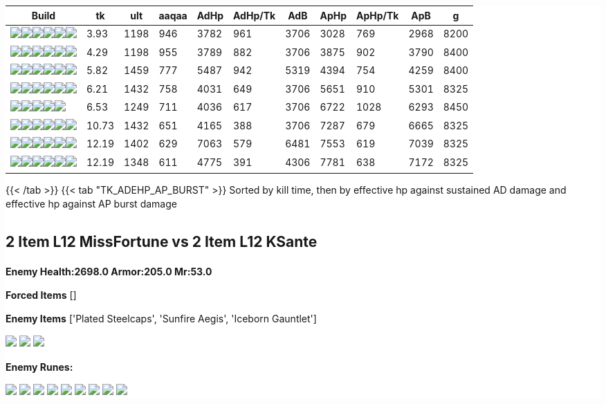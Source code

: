 



 Build |tk|ult|aaqaa|AdHp|AdHp/Tk|AdB|ApHp|ApHp/Tk|ApB|g
-|-|-|-|-|-|-|-|-|-|-
![](/item/6672.png)![](/item/3124.png)![](/item/1001.png)![](/item/1053.png)![](/item/1055.png)![](/item/1036.png)|3.93|1198|946|3782|961|3706|3028|769|2968|8200
![](/item/3091.png)![](/item/3124.png)![](/item/1001.png)![](/item/1053.png)![](/item/1055.png)![](/item/1036.png)|4.29|1198|955|3789|882|3706|3875|902|3790|8400
![](/item/6672.png)![](/item/6673.png)![](/item/1001.png)![](/item/1055.png)![](/item/1038.png)![](/item/1036.png)|5.82|1459|777|5487|942|5319|4394|754|4259|8400
![](/item/6672.png)![](/item/3156.png)![](/item/1001.png)![](/item/1053.png)![](/item/1055.png)![](/item/1037.png)|6.21|1432|758|4031|649|3706|5651|910|5301|8325
![](/item/3091.png)![](/item/3156.png)![](/item/1053.png)![](/item/1055.png)![](/item/3006.png)|6.53|1249|711|4036|617|3706|6722|1028|6293|8450
![](/item/3156.png)![](/item/3139.png)![](/item/1001.png)![](/item/1053.png)![](/item/1055.png)![](/item/1037.png)|10.73|1432|651|4165|388|3706|7287|679|6665|8325
![](/item/3156.png)![](/item/3026.png)![](/item/1001.png)![](/item/1053.png)![](/item/1055.png)![](/item/1037.png)|12.19|1402|629|7063|579|6481|7553|619|7039|8325
![](/item/3156.png)![](/item/6035.png)![](/item/1001.png)![](/item/1053.png)![](/item/1055.png)![](/item/1037.png)|12.19|1348|611|4775|391|4306|7781|638|7172|8325
{{< /tab >}}
{{< tab "TK_ADEHP_AP_BURST" >}}
Sorted by kill time, then by effective hp against sustained AD damage and effective hp against AP burst damage
## 2 Item L12 MissFortune vs 2 Item L12 KSante

**Enemy Health:2698.0 Armor:205.0 Mr:53.0**


**Forced Items** []








**Enemy Items** ['Plated Steelcaps', 'Sunfire Aegis', 'Iceborn Gauntlet']





![](/item/3047.png)
![](/item/3068.png)
![](/item/6662.png)



**Enemy Runes:**





![](/Styles/Resolve/GraspOfTheUndying/GraspOfTheUndying.png)
![](/Styles/Resolve/Demolish/Demolish.png)
![](/Styles/Resolve/SecondWind/SecondWind.png)
![](/Styles/Resolve/Overgrowth/Overgrowth.png)
![](/Styles/Inspiration/MagicalFootwear/MagicalFootwear.png)
![](/Styles/Resolve/ApproachVelocity/ApproachVelocity.png)
![](/StatMods/StatModsAttackSpeedIcon.png)
![](/StatMods/StatModsMagicResIcon.MagicResist_Fix.png)
![](/StatMods/StatModsMagicResIcon.MagicResist_Fix.png)
